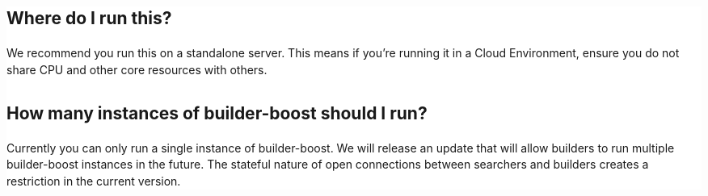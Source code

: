 ## Where do I run this?

We recommend you run this on a standalone server. This means if you’re running it in a Cloud Environment, ensure you do not share CPU and other core resources with others.

## How many instances of builder-boost should I run?

Currently you can only run a single instance of builder-boost. We will release an update that will allow builders to run multiple builder-boost instances in the future. The stateful nature of open connections between searchers and builders creates a restriction in the current version.
